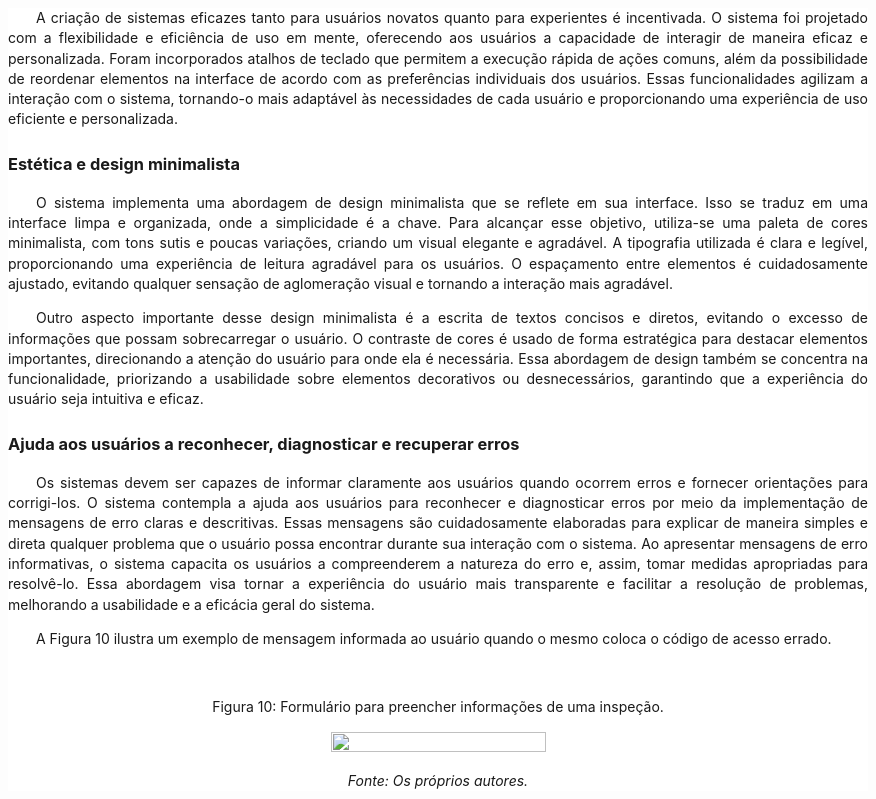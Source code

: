 <div align="justify">
&emsp;&emsp;A criação de sistemas eficazes tanto para usuários novatos quanto para experientes é incentivada. O sistema foi projetado com a flexibilidade e eficiência de uso em mente, oferecendo aos usuários a capacidade de interagir de maneira eficaz e personalizada. Foram incorporados atalhos de teclado que permitem a execução rápida de ações comuns, além da possibilidade de reordenar elementos na interface de acordo com as preferências individuais dos usuários. Essas funcionalidades agilizam a interação com o sistema, tornando-o mais adaptável às necessidades de cada usuário e proporcionando uma experiência de uso eficiente e personalizada.
</div>

### Estética e design minimalista

<div align="justify">
&emsp;&emsp;O sistema implementa uma abordagem de design minimalista que se reflete em sua interface. Isso se traduz em uma interface limpa e organizada, onde a simplicidade é a chave. Para alcançar esse objetivo, utiliza-se uma paleta de cores minimalista, com tons sutis e poucas variações, criando um visual elegante e agradável. A tipografia utilizada é clara e legível, proporcionando uma experiência de leitura agradável para os usuários. O espaçamento entre elementos é cuidadosamente ajustado, evitando qualquer sensação de aglomeração visual e tornando a interação mais agradável.

&emsp;&emsp;Outro aspecto importante desse design minimalista é a escrita de textos concisos e diretos, evitando o excesso de informações que possam sobrecarregar o usuário. O contraste de cores é usado de forma estratégica para destacar elementos importantes, direcionando a atenção do usuário para onde ela é necessária. Essa abordagem de design também se concentra na funcionalidade, priorizando a usabilidade sobre elementos decorativos ou desnecessários, garantindo que a experiência do usuário seja intuitiva e eficaz.

</div>

### Ajuda aos usuários a reconhecer, diagnosticar e recuperar erros

<div align="justify">
&emsp;&emsp;Os sistemas devem ser capazes de informar claramente aos usuários quando ocorrem erros e fornecer orientações para corrigi-los. O sistema contempla a ajuda aos usuários para reconhecer e diagnosticar erros por meio da implementação de mensagens de erro claras e descritivas. Essas mensagens são cuidadosamente elaboradas para explicar de maneira simples e direta qualquer problema que o usuário possa encontrar durante sua interação com o sistema. Ao apresentar mensagens de erro informativas, o sistema capacita os usuários a compreenderem a natureza do erro e, assim, tomar medidas apropriadas para resolvê-lo. Essa abordagem visa tornar a experiência do usuário mais transparente e facilitar a resolução de problemas, melhorando a usabilidade e a eficácia geral do sistema.

&emsp;&emsp;A Figura 10 ilustra um exemplo de mensagem informada ao usuário quando o mesmo coloca o código de acesso errado.

</div>

<br/>
<div align="center">
    <figure>Figura 10: Formulário para preencher informações de uma inspeção.</figure>
    <img width="50%" height="50%" src="https://dansousamelo.github.io/RQ_ISP/assets/N09CODIGOINVALIDO.png" />
    <figure style="font-style: italic;">Fonte: Os próprios autores.</figure>
</div>
